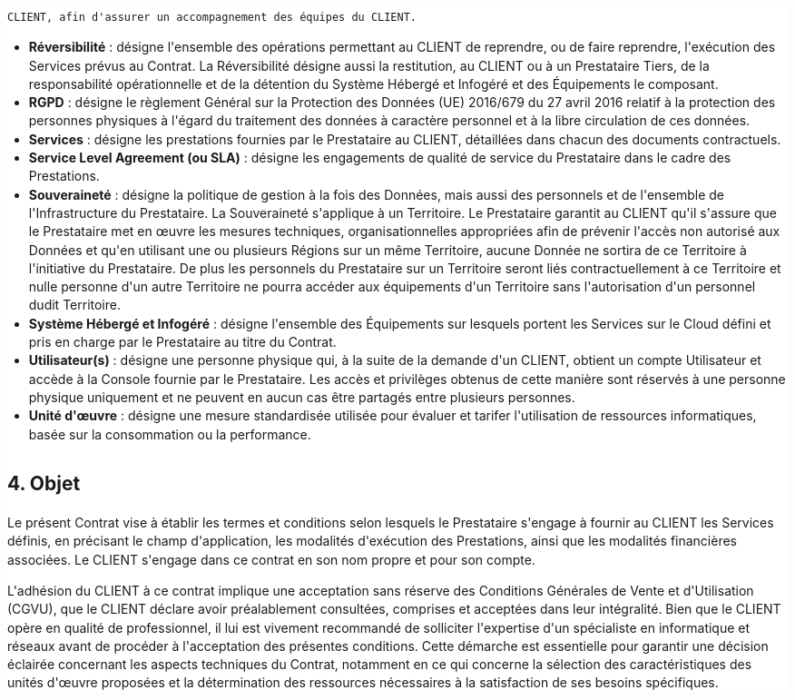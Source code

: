     CLIENT, afin d'assurer un accompagnement des équipes du CLIENT.
-   **Réversibilité** : désigne l'ensemble des opérations permettant au
    CLIENT de reprendre, ou de faire reprendre, l'exécution des Services
    prévus au Contrat. La Réversibilité désigne aussi la restitution, au
    CLIENT ou à un Prestataire Tiers, de la responsabilité
    opérationnelle et de la détention du Système Hébergé et Infogéré et
    des Équipements le composant.
-   **RGPD** : désigne le règlement Général sur la Protection des
    Données (UE) 2016/679 du 27 avril 2016 relatif à la protection des
    personnes physiques à l'égard du traitement des données à caractère
    personnel et à la libre circulation de ces données.
-   **Services** : désigne les prestations fournies par le Prestataire
    au CLIENT, détaillées dans chacun des documents contractuels.
-   **Service Level Agreement (ou SLA)** : désigne les engagements de
    qualité de service du Prestataire dans le cadre des Prestations.
-   **Souveraineté** : désigne la politique de gestion à la fois des
    Données, mais aussi des personnels et de l'ensemble de
    l'Infrastructure du Prestataire. La Souveraineté s'applique à un
    Territoire. Le Prestataire garantit au CLIENT qu'il s'assure que le
    Prestataire met en œuvre les mesures techniques, organisationnelles
    appropriées afin de prévenir l'accès non autorisé aux Données et
    qu'en utilisant une ou plusieurs Régions sur un même Territoire,
    aucune Donnée ne sortira de ce Territoire à l'initiative du
    Prestataire. De plus les personnels du Prestataire sur un Territoire
    seront liés contractuellement à ce Territoire et nulle personne d'un
    autre Territoire ne pourra accéder aux équipements d'un Territoire
    sans l'autorisation d'un personnel dudit Territoire.
-   **Système Hébergé et Infogéré** : désigne l'ensemble des Équipements
    sur lesquels portent les Services sur le Cloud défini et pris en
    charge par le Prestataire au titre du Contrat.
-   **Utilisateur(s)** : désigne une personne physique qui, à la suite
    de la demande d'un CLIENT, obtient un compte Utilisateur et accède à
    la Console fournie par le Prestataire. Les accès et privilèges
    obtenus de cette manière sont réservés à une personne physique
    uniquement et ne peuvent en aucun cas être partagés entre plusieurs
    personnes.
-   **Unité d'œuvre** : désigne une mesure standardisée utilisée pour
    évaluer et tarifer l'utilisation de ressources informatiques, basée
    sur la consommation ou la performance.

## 4. Objet

Le présent Contrat vise à établir les termes et conditions selon
lesquels le Prestataire s'engage à fournir au CLIENT les Services
définis, en précisant le champ d'application, les modalités d'exécution
des Prestations, ainsi que les modalités financières associées. Le
CLIENT s'engage dans ce contrat en son nom propre et pour son compte.

L'adhésion du CLIENT à ce contrat implique une acceptation sans réserve
des Conditions Générales de Vente et d'Utilisation (CGVU), que le CLIENT
déclare avoir préalablement consultées, comprises et acceptées dans leur
intégralité. Bien que le CLIENT opère en qualité de professionnel, il
lui est vivement recommandé de solliciter l'expertise d'un spécialiste
en informatique et réseaux avant de procéder à l'acceptation des
présentes conditions. Cette démarche est essentielle pour garantir une
décision éclairée concernant les aspects techniques du Contrat,
notamment en ce qui concerne la sélection des caractéristiques des
unités d'œuvre proposées et la détermination des ressources nécessaires
à la satisfaction de ses besoins spécifiques.
